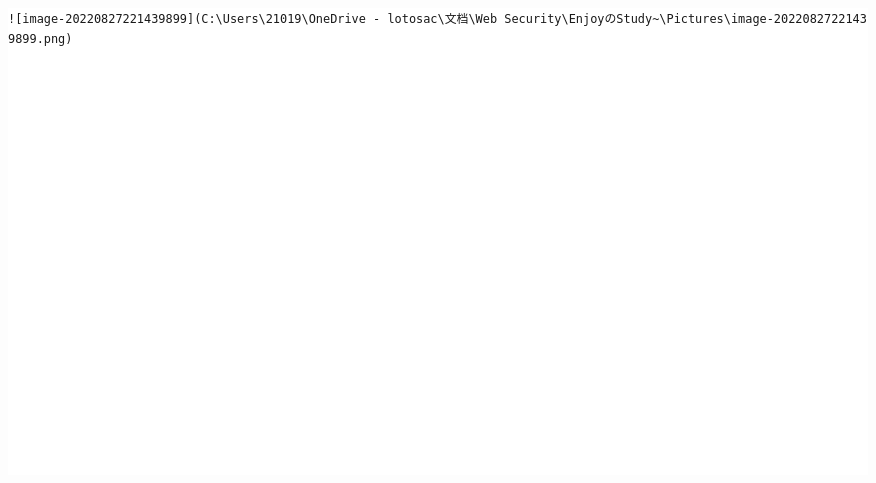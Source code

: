   ```
![image-20220827221439899](C:\Users\21019\OneDrive - lotosac\文档\Web Security\EnjoyのStudy~\Pictures\image-20220827221439899.png)





















